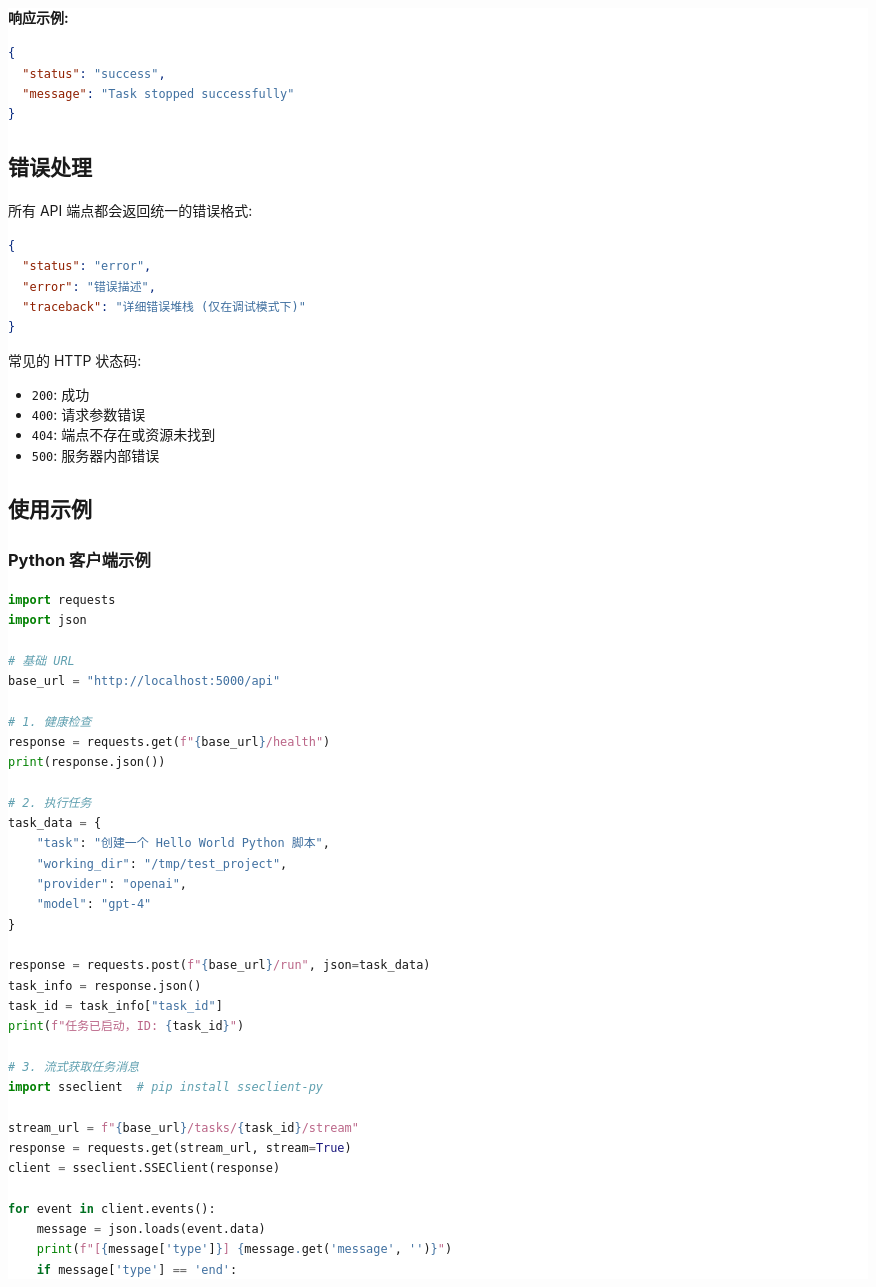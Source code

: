 **响应示例:**
```json
{
  "status": "success",
  "message": "Task stopped successfully"
}
```

## 错误处理

所有 API 端点都会返回统一的错误格式:

```json
{
  "status": "error",
  "error": "错误描述",
  "traceback": "详细错误堆栈 (仅在调试模式下)"
}
```

常见的 HTTP 状态码:
- `200`: 成功
- `400`: 请求参数错误
- `404`: 端点不存在或资源未找到
- `500`: 服务器内部错误

## 使用示例

### Python 客户端示例

```python
import requests
import json

# 基础 URL
base_url = "http://localhost:5000/api"

# 1. 健康检查
response = requests.get(f"{base_url}/health")
print(response.json())

# 2. 执行任务
task_data = {
    "task": "创建一个 Hello World Python 脚本",
    "working_dir": "/tmp/test_project",
    "provider": "openai",
    "model": "gpt-4"
}

response = requests.post(f"{base_url}/run", json=task_data)
task_info = response.json()
task_id = task_info["task_id"]
print(f"任务已启动，ID: {task_id}")

# 3. 流式获取任务消息
import sseclient  # pip install sseclient-py

stream_url = f"{base_url}/tasks/{task_id}/stream"
response = requests.get(stream_url, stream=True)
client = sseclient.SSEClient(response)

for event in client.events():
    message = json.loads(event.data)
    print(f"[{message['type']}] {message.get('message', '')}")
    if message['type'] == 'end':
```